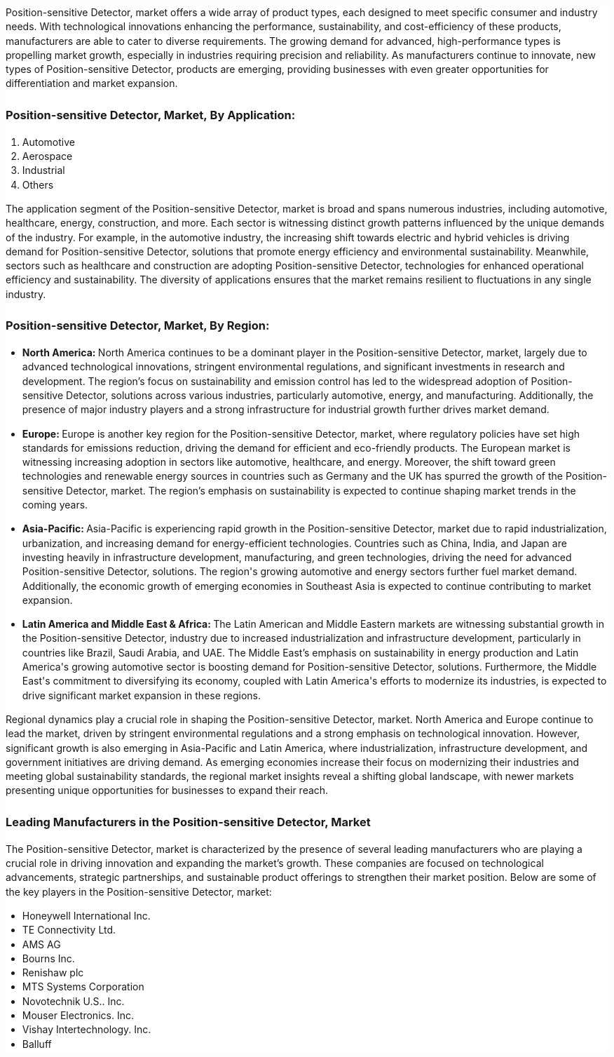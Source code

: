 Position-sensitive Detector, market offers a wide array of product types, each designed to meet specific consumer and industry needs. With technological innovations enhancing the performance, sustainability, and cost-efficiency of these products, manufacturers are able to cater to diverse requirements. The growing demand for advanced, high-performance types is propelling market growth, especially in industries requiring precision and reliability. As manufacturers continue to innovate, new types of Position-sensitive Detector, products are emerging, providing businesses with even greater opportunities for differentiation and market expansion.</p><h3>Position-sensitive Detector, Market,&nbsp;By Application:</h3><ol><li>Automotive<li> Aerospace<li> Industrial<li> Others</li></ol><p>The application segment of the Position-sensitive Detector, market is broad and spans numerous industries, including automotive, healthcare, energy, construction, and more. Each sector is witnessing distinct growth patterns influenced by the unique demands of the industry. For example, in the automotive industry, the increasing shift towards electric and hybrid vehicles is driving demand for Position-sensitive Detector, solutions that promote energy efficiency and environmental sustainability. Meanwhile, sectors such as healthcare and construction are adopting Position-sensitive Detector, technologies for enhanced operational efficiency and sustainability. The diversity of applications ensures that the market remains resilient to fluctuations in any single industry.</p><h3>Position-sensitive Detector, Market, By Region:</h3><ul><li><p><strong>North America:&nbsp;</strong>North America continues to be a dominant player in the Position-sensitive Detector, market, largely due to advanced technological innovations, stringent environmental regulations, and significant investments in research and development. The region&rsquo;s focus on sustainability and emission control has led to the widespread adoption of Position-sensitive Detector, solutions across various industries, particularly automotive, energy, and manufacturing. Additionally, the presence of major industry players and a strong infrastructure for industrial growth further drives market demand.</p></li><li><p><strong><strong>Europe:&nbsp;</strong></strong>Europe is another key region for the Position-sensitive Detector, market, where regulatory policies have set high standards for emissions reduction, driving the demand for efficient and eco-friendly products. The European market is witnessing increasing adoption in sectors like automotive, healthcare, and energy. Moreover, the shift toward green technologies and renewable energy sources in countries such as Germany and the UK has spurred the growth of the Position-sensitive Detector, market. The region&rsquo;s emphasis on sustainability is expected to continue shaping market trends in the coming years.</p></li><li><p><strong><strong>Asia-Pacific:&nbsp;</strong></strong>Asia-Pacific is experiencing rapid growth in the Position-sensitive Detector, market due to rapid industrialization, urbanization, and increasing demand for energy-efficient technologies. Countries such as China, India, and Japan are investing heavily in infrastructure development, manufacturing, and green technologies, driving the need for advanced Position-sensitive Detector, solutions. The region's growing automotive and energy sectors further fuel market demand. Additionally, the economic growth of emerging economies in Southeast Asia is expected to continue contributing to market expansion.</p></li><li><p><strong><strong>Latin America and Middle East &amp; Africa:&nbsp;</strong></strong>The Latin American and Middle Eastern markets are witnessing substantial growth in the Position-sensitive Detector, industry due to increased industrialization and infrastructure development, particularly in countries like Brazil, Saudi Arabia, and UAE. The Middle East&rsquo;s emphasis on sustainability in energy production and Latin America's growing automotive sector is boosting demand for Position-sensitive Detector, solutions. Furthermore, the Middle East's commitment to diversifying its economy, coupled with Latin America's efforts to modernize its industries, is expected to drive significant market expansion in these regions.</p></li></ul><p>Regional dynamics play a crucial role in shaping the Position-sensitive Detector, market. North America and Europe continue to lead the market, driven by stringent environmental regulations and a strong emphasis on technological innovation. However, significant growth is also emerging in Asia-Pacific and Latin America, where industrialization, infrastructure development, and government initiatives are driving demand. As emerging economies increase their focus on modernizing their industries and meeting global sustainability standards, the regional market insights reveal a shifting global landscape, with newer markets presenting unique opportunities for businesses to expand their reach.</p><h3><strong>Leading Manufacturers in the Position-sensitive Detector, Market</strong></h3><p>The Position-sensitive Detector, market is characterized by the presence of several leading manufacturers who are playing a crucial role in driving innovation and expanding the market&rsquo;s growth. These companies are focused on technological advancements, strategic partnerships, and sustainable product offerings to strengthen their market position. Below are some of the key players in the Position-sensitive Detector, market:</p></div><div class="article-main__content" data-test-id="publishing-text-block"><ul><li><span class="">Honeywell International Inc.<li> TE Connectivity Ltd.<li> AMS AG<li> Bourns Inc.<li> Renishaw plc<li> MTS Systems Corporation<li> Novotechnik U.S.. Inc.<li> Mouser Electronics. Inc.<li> Vishay Intertechnology. Inc.<li> Balluff